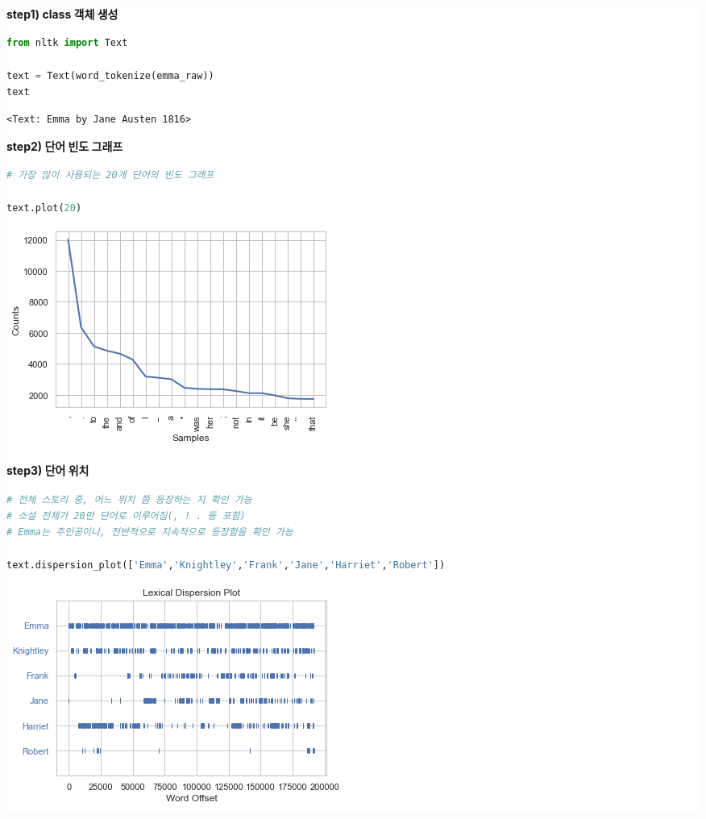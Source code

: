 **step1) class 객체 생성**


```python
from nltk import Text

text = Text(word_tokenize(emma_raw))
text
```




    <Text: Emma by Jane Austen 1816>



**step2) 단어 빈도 그래프**


```python
# 가장 많이 사용되는 20개 단어의 빈도 그래프

text.plot(20)
```


![png](output_25_0.png)


**step3) 단어 위치**


```python
# 전체 스토리 중, 어느 위치 쯤 등장하는 지 확인 가능
# 소설 전체가 20만 단어로 이루어짐(, ! . 등 포함)
# Emma는 주인공이니, 전반적으로 지속적으로 등장함을 확인 가능

text.dispersion_plot(['Emma','Knightley','Frank','Jane','Harriet','Robert'])
```


![png](output_27_0.png)
